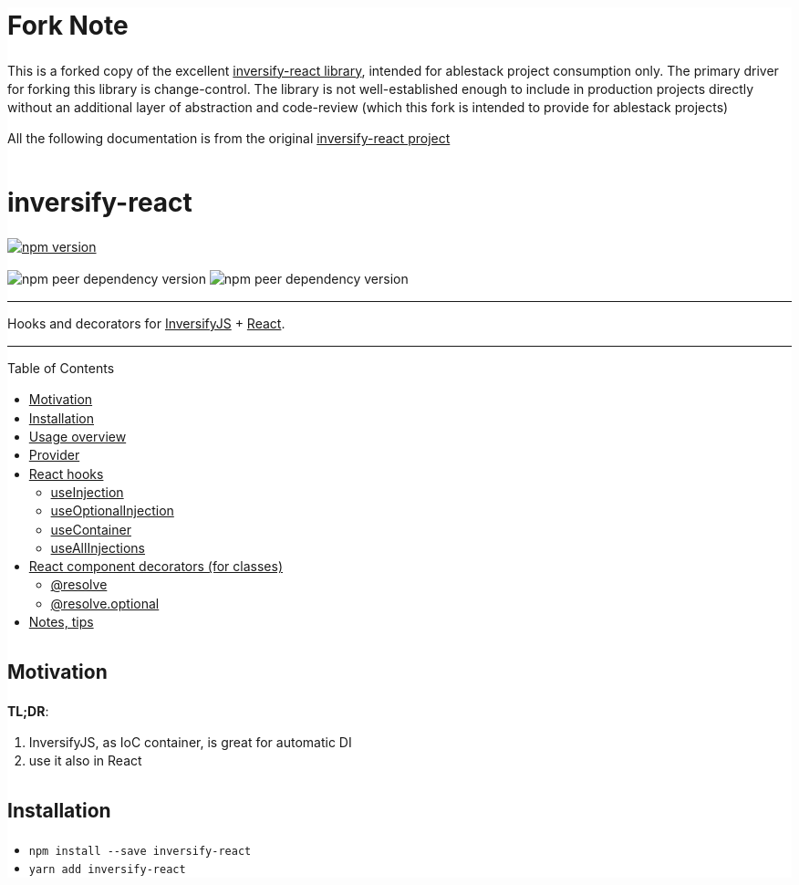 # Fork Note

This is a forked copy of the excellent [inversify-react library](https://github.com/Kukkimonsuta/inversify-react), intended for ablestack project consumption only. The primary driver for forking this library is change-control. The library is not well-established enough to include in production projects directly without an additional layer of abstraction and code-review (which this fork is intended to provide for ablestack projects)

All the following documentation is from the original [inversify-react project](https://github.com/Kukkimonsuta/inversify-react)

# inversify-react

[![npm version](https://badge.fury.io/js/inversify-react.svg)](https://badge.fury.io/js/inversify-react)

![npm peer dependency version](https://img.shields.io/npm/dependency-version/inversify-react/peer/inversify)
![npm peer dependency version](https://img.shields.io/npm/dependency-version/inversify-react/peer/react)

---

Hooks and decorators for [InversifyJS](http://inversify.io) + [React](https://reactjs.org).

---

Table of Contents

- [Motivation](#motivation)
- [Installation](#installation)
- [Usage overview](#usage-overview)
- [Provider](#provider)
- [React hooks](#react-hooks)
  - [useInjection](#useinjection)
  - [useOptionalInjection](#useoptionalinjection)
  - [useContainer](#usecontainer)
  - [useAllInjections](#useallinjections)
- [React component decorators (for classes)](#react-component-decorators--for-classes-)
  - [@resolve](#-resolve)
  - [@resolve.optional](#-resolveoptional)
- [Notes, tips](#notes--tips)

## Motivation

**TL;DR**:

1. InversifyJS, as IoC container, is great for automatic DI
2. use it also in React

## Installation

- `npm install --save inversify-react`
- `yarn add inversify-react`

